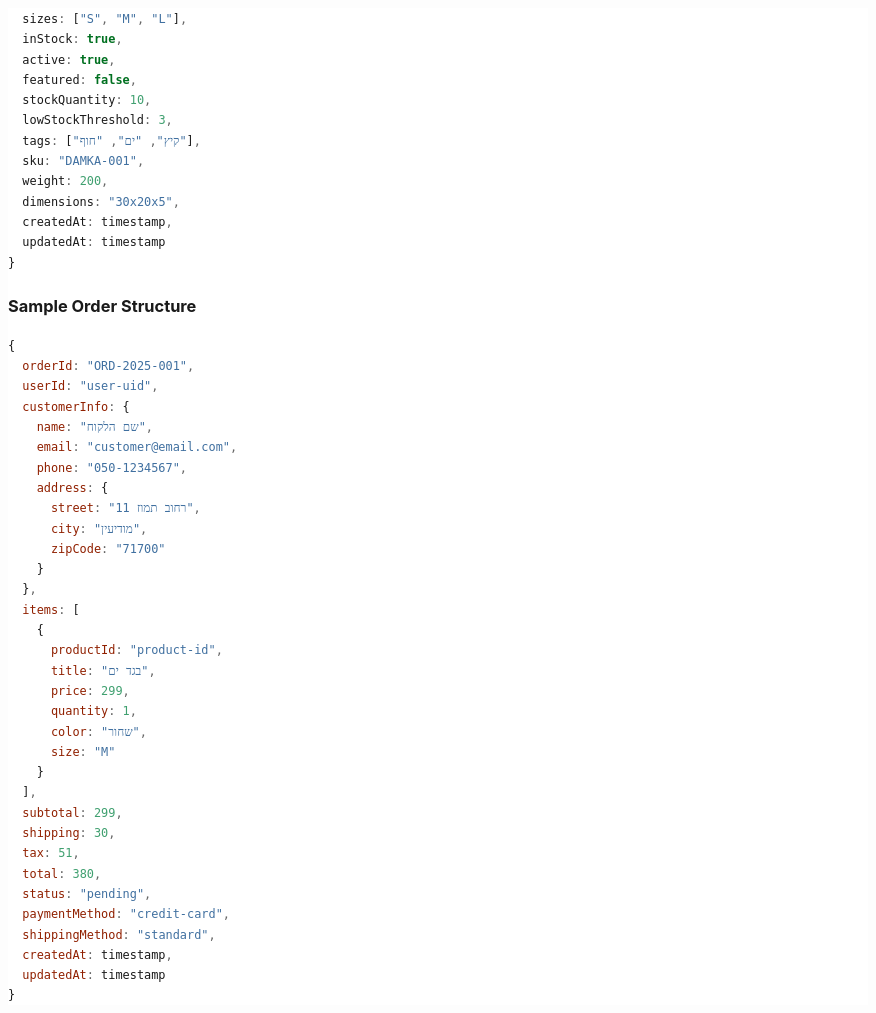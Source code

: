 ```javascript
  sizes: ["S", "M", "L"],
  inStock: true,
  active: true,
  featured: false,
  stockQuantity: 10,
  lowStockThreshold: 3,
  tags: ["קיץ", "ים", "חוף"],
  sku: "DAMKA-001",
  weight: 200,
  dimensions: "30x20x5",
  createdAt: timestamp,
  updatedAt: timestamp
}
```

### Sample Order Structure
```javascript
{
  orderId: "ORD-2025-001",
  userId: "user-uid",
  customerInfo: {
    name: "שם הלקוח",
    email: "customer@email.com",
    phone: "050-1234567",
    address: {
      street: "רחוב תמוז 11",
      city: "מודיעין",
      zipCode: "71700"
    }
  },
  items: [
    {
      productId: "product-id",
      title: "בגד ים",
      price: 299,
      quantity: 1,
      color: "שחור",
      size: "M"
    }
  ],
  subtotal: 299,
  shipping: 30,
  tax: 51,
  total: 380,
  status: "pending",
  paymentMethod: "credit-card",
  shippingMethod: "standard",
  createdAt: timestamp,
  updatedAt: timestamp
}
```

